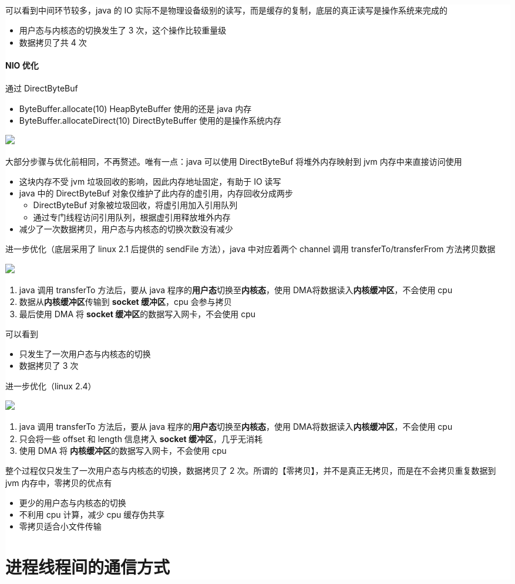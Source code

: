 

可以看到中间环节较多，java 的 IO 实际不是物理设备级别的读写，而是缓存的复制，底层的真正读写是操作系统来完成的

* 用户态与内核态的切换发生了 3 次，这个操作比较重量级
* 数据拷贝了共 4 次



#### NIO 优化

通过 DirectByteBuf 

* ByteBuffer.allocate(10)  HeapByteBuffer 使用的还是 java 内存
* ByteBuffer.allocateDirect(10)  DirectByteBuffer 使用的是操作系统内存

![](https://gitee.com/super-jimwang/img/raw/master/img/20210527150711.png)

大部分步骤与优化前相同，不再赘述。唯有一点：java 可以使用 DirectByteBuf 将堆外内存映射到 jvm 内存中来直接访问使用

* 这块内存不受 jvm 垃圾回收的影响，因此内存地址固定，有助于 IO 读写
* java 中的 DirectByteBuf 对象仅维护了此内存的虚引用，内存回收分成两步
  * DirectByteBuf 对象被垃圾回收，将虚引用加入引用队列
  * 通过专门线程访问引用队列，根据虚引用释放堆外内存
* 减少了一次数据拷贝，用户态与内核态的切换次数没有减少



进一步优化（底层采用了 linux 2.1 后提供的 sendFile 方法），java 中对应着两个 channel 调用 transferTo/transferFrom 方法拷贝数据

![](https://gitee.com/super-jimwang/img/raw/master/img/20210527150715.png)

1. java 调用 transferTo 方法后，要从 java 程序的**用户态**切换至**内核态**，使用 DMA将数据读入**内核缓冲区**，不会使用 cpu
2. 数据从**内核缓冲区**传输到 **socket 缓冲区**，cpu 会参与拷贝
3. 最后使用 DMA 将 **socket 缓冲区**的数据写入网卡，不会使用 cpu

可以看到

* 只发生了一次用户态与内核态的切换
* 数据拷贝了 3 次



进一步优化（linux 2.4）

![](https://gitee.com/super-jimwang/img/raw/master/img/20210527150719.png)

1. java 调用 transferTo 方法后，要从 java 程序的**用户态**切换至**内核态**，使用 DMA将数据读入**内核缓冲区**，不会使用 cpu
2. 只会将一些 offset 和 length 信息拷入 **socket 缓冲区**，几乎无消耗
3. 使用 DMA 将 **内核缓冲区**的数据写入网卡，不会使用 cpu

整个过程仅只发生了一次用户态与内核态的切换，数据拷贝了 2 次。所谓的【零拷贝】，并不是真正无拷贝，而是在不会拷贝重复数据到 jvm 内存中，零拷贝的优点有

* 更少的用户态与内核态的切换
* 不利用 cpu 计算，减少 cpu 缓存伪共享
* 零拷贝适合小文件传输



# 进程线程间的通信方式
